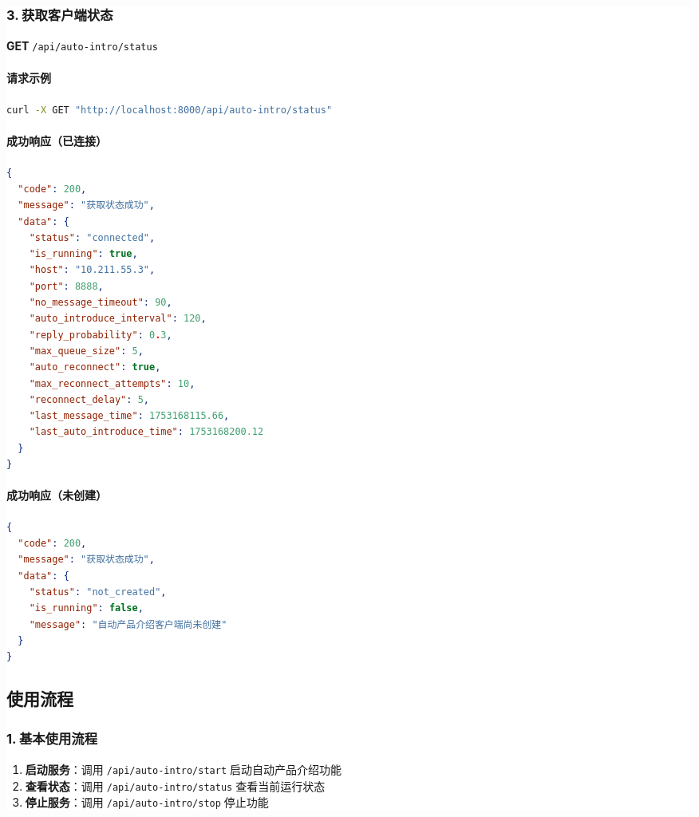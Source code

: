 ### 3. 获取客户端状态

**GET** `/api/auto-intro/status`

#### 请求示例

```bash
curl -X GET "http://localhost:8000/api/auto-intro/status"
```

#### 成功响应（已连接）

```json
{
  "code": 200,
  "message": "获取状态成功",
  "data": {
    "status": "connected",
    "is_running": true,
    "host": "10.211.55.3",
    "port": 8888,
    "no_message_timeout": 90,
    "auto_introduce_interval": 120,
    "reply_probability": 0.3,
    "max_queue_size": 5,
    "auto_reconnect": true,
    "max_reconnect_attempts": 10,
    "reconnect_delay": 5,
    "last_message_time": 1753168115.66,
    "last_auto_introduce_time": 1753168200.12
  }
}
```

#### 成功响应（未创建）

```json
{
  "code": 200,
  "message": "获取状态成功",
  "data": {
    "status": "not_created",
    "is_running": false,
    "message": "自动产品介绍客户端尚未创建"
  }
}
```

## 使用流程

### 1. 基本使用流程

1. **启动服务**：调用 `/api/auto-intro/start` 启动自动产品介绍功能
2. **查看状态**：调用 `/api/auto-intro/status` 查看当前运行状态
3. **停止服务**：调用 `/api/auto-intro/stop` 停止功能
